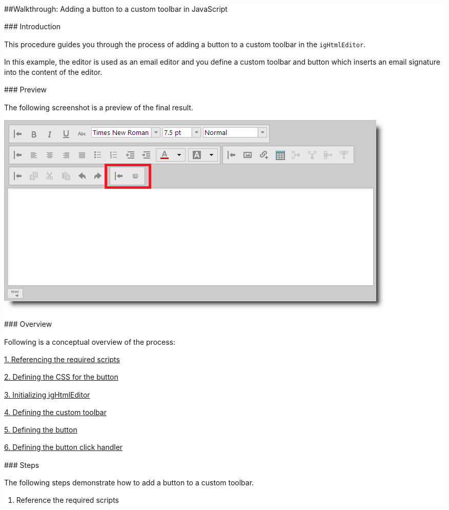 

##<a id="walkthrough"></a>Walkthrough: Adding a button to a custom toolbar in JavaScript


###<a id="walkthrough-introduction"></a> Introduction

This procedure guides you through the process of adding a button to a custom toolbar in the `igHtmlEditor`.

In this example, the editor is used as an email editor and you define a custom toolbar and button which inserts an email signature into the content of the editor.

###<a id="preview"></a> Preview

The following screenshot is a preview of the final result.

![](images/Adding_button_to_custom_toolbar_in_igHtmlEditor_1.png)

###<a id="overview"></a> Overview

Following is a conceptual overview of the process:

[1. Referencing the required scripts](#reference-scripts)

[2. Defining the CSS for the button](#define-css)

[3. Initializing igHtmlEditor](#initialize-editor)

[4. Defining the custom toolbar](#define-custom-toolbar)

[5. Defining the button](#define-the-button)

[6. Defining the button click handler](#define-the-click-handler)

###<a id="steps"></a> Steps

The following steps demonstrate how to add a button to a custom toolbar.



1. <a id="reference-scripts"></a>Reference the required scripts
